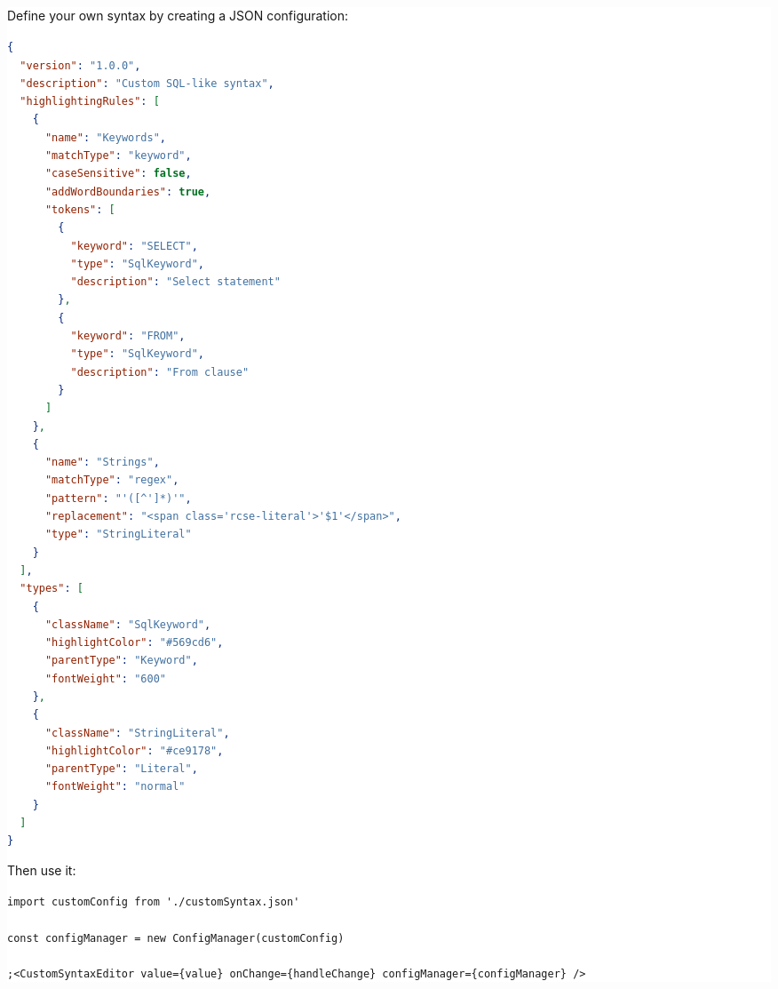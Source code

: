 Define your own syntax by creating a JSON configuration:

```json
{
  "version": "1.0.0",
  "description": "Custom SQL-like syntax",
  "highlightingRules": [
    {
      "name": "Keywords",
      "matchType": "keyword",
      "caseSensitive": false,
      "addWordBoundaries": true,
      "tokens": [
        {
          "keyword": "SELECT",
          "type": "SqlKeyword",
          "description": "Select statement"
        },
        {
          "keyword": "FROM",
          "type": "SqlKeyword",
          "description": "From clause"
        }
      ]
    },
    {
      "name": "Strings",
      "matchType": "regex",
      "pattern": "'([^']*)'",
      "replacement": "<span class='rcse-literal'>'$1'</span>",
      "type": "StringLiteral"
    }
  ],
  "types": [
    {
      "className": "SqlKeyword",
      "highlightColor": "#569cd6",
      "parentType": "Keyword",
      "fontWeight": "600"
    },
    {
      "className": "StringLiteral",
      "highlightColor": "#ce9178",
      "parentType": "Literal",
      "fontWeight": "normal"
    }
  ]
}
```

Then use it:

```tsx
import customConfig from './customSyntax.json'

const configManager = new ConfigManager(customConfig)

;<CustomSyntaxEditor value={value} onChange={handleChange} configManager={configManager} />
```

